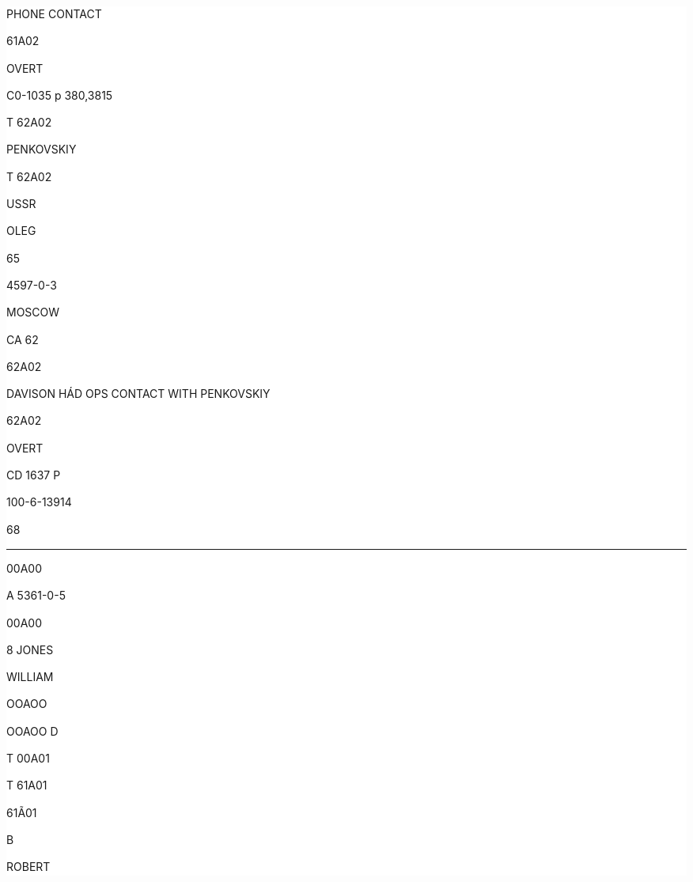 PHONE CONTACT

61A02

OVERT

C0-1035 p 380,3815

T 62A02

PENKOVSKIY

T 62A02

USSR

OLEG

65

4597-0-3

MOSCOW

CA 62

62A02

DAVISON HÁD OPS CONTACT WITH PENKOVSKIY

62A02

OVERT

CD 1637 P

100-6-13914

68

*********************************************************

00A00

A 5361-0-5

00A00

8 JONES

WILLIAM

OOAOO

OOAOO D

T 00A01

T 61A01

61Ã01

B

ROBERT
